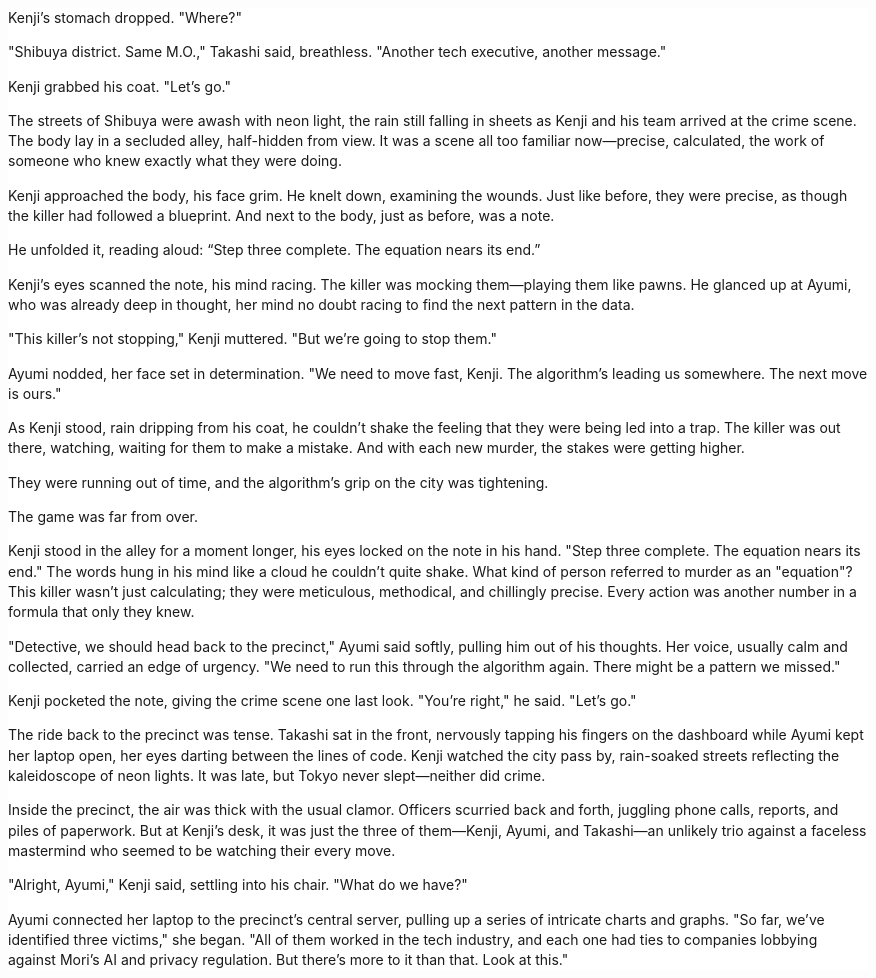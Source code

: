 Kenji’s stomach dropped. "Where?"

"Shibuya district. Same M.O.," Takashi said, breathless. "Another tech executive, another message."

Kenji grabbed his coat. "Let’s go."

The streets of Shibuya were awash with neon light, the rain still falling in sheets as Kenji and his team arrived at the crime scene. The body lay in a secluded alley, half-hidden from view. It was a scene all too familiar now—precise, calculated, the work of someone who knew exactly what they were doing.

Kenji approached the body, his face grim. He knelt down, examining the wounds. Just like before, they were precise, as though the killer had followed a blueprint. And next to the body, just as before, was a note.

He unfolded it, reading aloud: “Step three complete. The equation nears its end.”

Kenji’s eyes scanned the note, his mind racing. The killer was mocking them—playing them like pawns. He glanced up at Ayumi, who was already deep in thought, her mind no doubt racing to find the next pattern in the data.

"This killer’s not stopping," Kenji muttered. "But we’re going to stop them."

Ayumi nodded, her face set in determination. "We need to move fast, Kenji. The algorithm’s leading us somewhere. The next move is ours."

As Kenji stood, rain dripping from his coat, he couldn’t shake the feeling that they were being led into a trap. The killer was out there, watching, waiting for them to make a mistake. And with each new murder, the stakes were getting higher. 

They were running out of time, and the algorithm’s grip on the city was tightening.

The game was far from over.

Kenji stood in the alley for a moment longer, his eyes locked on the note in his hand. "Step three complete. The equation nears its end." The words hung in his mind like a cloud he couldn’t quite shake. What kind of person referred to murder as an "equation"? This killer wasn’t just calculating; they were meticulous, methodical, and chillingly precise. Every action was another number in a formula that only they knew.

"Detective, we should head back to the precinct," Ayumi said softly, pulling him out of his thoughts. Her voice, usually calm and collected, carried an edge of urgency. "We need to run this through the algorithm again. There might be a pattern we missed."

Kenji pocketed the note, giving the crime scene one last look. "You’re right," he said. "Let’s go."

The ride back to the precinct was tense. Takashi sat in the front, nervously tapping his fingers on the dashboard while Ayumi kept her laptop open, her eyes darting between the lines of code. Kenji watched the city pass by, rain-soaked streets reflecting the kaleidoscope of neon lights. It was late, but Tokyo never slept—neither did crime.

Inside the precinct, the air was thick with the usual clamor. Officers scurried back and forth, juggling phone calls, reports, and piles of paperwork. But at Kenji’s desk, it was just the three of them—Kenji, Ayumi, and Takashi—an unlikely trio against a faceless mastermind who seemed to be watching their every move.

"Alright, Ayumi," Kenji said, settling into his chair. "What do we have?"

Ayumi connected her laptop to the precinct’s central server, pulling up a series of intricate charts and graphs. "So far, we’ve identified three victims," she began. "All of them worked in the tech industry, and each one had ties to companies lobbying against Mori’s AI and privacy regulation. But there’s more to it than that. Look at this."
